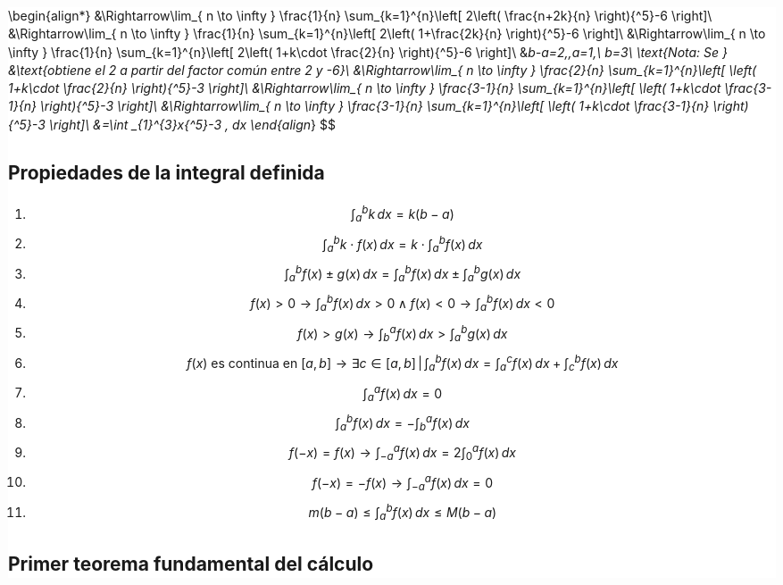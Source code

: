 \begin{align*}
&\Rightarrow\lim_{ n \to \infty } \frac{1}{n} \sum_{k=1}^{n}\left[ 2\left( \frac{n+2k}{n} \right){^5}-6 \right]\\
&\Rightarrow\lim_{ n \to \infty } \frac{1}{n} \sum_{k=1}^{n}\left[ 2\left( 1+\frac{2k}{n} \right){^5}-6 \right]\\
&\Rightarrow\lim_{ n \to \infty } \frac{1}{n} \sum_{k=1}^{n}\left[ 2\left( 1+k\cdot \frac{2}{n} \right){^5}-6 \right]\\
&*b-a=2,\,a=1,\ b=3\\
\text{Nota: Se } &\text{obtiene el 2 a partir del factor común entre 2 y -6}\\
&\Rightarrow\lim_{ n \to \infty } \frac{2}{n} \sum_{k=1}^{n}\left[ \left( 1+k\cdot \frac{2}{n} \right){^5}-3 \right]\\
&\Rightarrow\lim_{ n \to \infty } \frac{3-1}{n} \sum_{k=1}^{n}\left[ \left( 1+k\cdot \frac{3-1}{n} \right){^5}-3 \right]\\
&\Rightarrow\lim_{ n \to \infty } \frac{3-1}{n} \sum_{k=1}^{n}\left[ \left( 1+k\cdot \frac{3-1}{n} \right){^5}-3 \right]\\
&=\int _{1}^{3}x{^5}-3 \, dx 
\end{align*}
$$

## Propiedades de la integral definida

1) $$
\int _{a}^{b} k \, dx =k(b-a)  
$$
2) $$
\int _{a}^{b} k\cdot f(x)\, dx=k\cdot\int _{a}^{b} f(x)\, dx
$$
3) $$
\int _{a}^{b} f(x)±g(x)\, dx=\int _{a}^{b}f(x) \, dx±\int _{a}^{b} g(x)\, dx   
$$
4) $$
f(x)>0\rightarrow\int _{a}^{b} f(x)\, dx>0 \wedge f(x)<0 \rightarrow \int _{a}^{b}f(x) \, dx<0 
$$
5) $$
f(x)>g(x) \rightarrow \int _{b}^{a}f(x) \, dx >\int _{a}^{b}g(x) \, dx 
$$
6) $$
f(x)\text{ es continua en }[a,b] \rightarrow \exists c \in[a,b]\,|\,\int _{a}^{b}f(x) \, dx=\int _{a}^{c}f(x) \, dx +\int_{c}^{b}f(x)  \, dx   
$$
7) $$
\int _{a}^{a}f(x) \, dx=0 
$$
8) $$
\int_{a}^{b } f(x) \, dx=-\int_{b}^{a}f(x)  \, dx  
$$
9) $$
f(-x)=f(x)\rightarrow \int_{-a}^{a}f(x)  \, dx =2\int _{0}^{a}f(x) \, dx 
$$
10) $$
f(-x)=-f(x)\rightarrow \int _{-a}^{a}f(x) \, dx=0
$$
11) $$
m(b-a)\leq \int _{a}^{b}f(x) \, dx \leq M(b-a) 
$$
## Primer teorema fundamental del cálculo 
